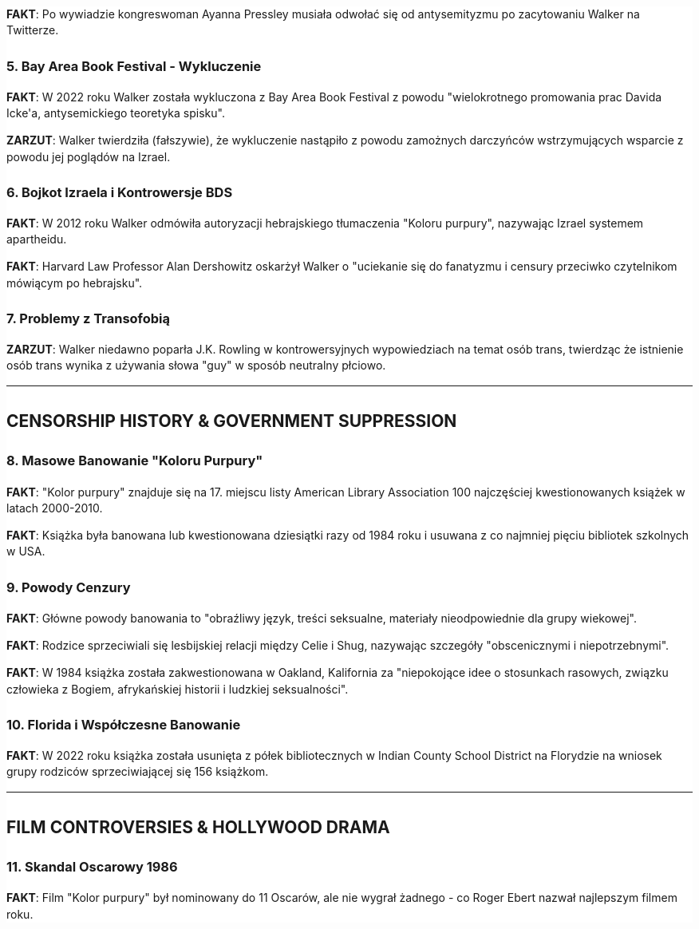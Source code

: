 **FAKT**: Po wywiadzie kongreswoman Ayanna Pressley musiała odwołać się od antysemityzmu po zacytowaniu Walker na Twitterze.

### 5. Bay Area Book Festival - Wykluczenie
**FAKT**: W 2022 roku Walker została wykluczona z Bay Area Book Festival z powodu "wielokrotnego promowania prac Davida Icke'a, antysemickiego teoretyka spisku".

**ZARZUT**: Walker twierdziła (fałszywie), że wykluczenie nastąpiło z powodu zamożnych darczyńców wstrzymujących wsparcie z powodu jej poglądów na Izrael.

### 6. Bojkot Izraela i Kontrowersje BDS
**FAKT**: W 2012 roku Walker odmówiła autoryzacji hebrajskiego tłumaczenia "Koloru purpury", nazywając Izrael systemem apartheidu.

**FAKT**: Harvard Law Professor Alan Dershowitz oskarżył Walker o "uciekanie się do fanatyzmu i censury przeciwko czytelnikom mówiącym po hebrajsku".

### 7. Problemy z Transofobią
**ZARZUT**: Walker niedawno poparła J.K. Rowling w kontrowersyjnych wypowiedziach na temat osób trans, twierdząc że istnienie osób trans wynika z używania słowa "guy" w sposób neutralny płciowo.

---

## CENSORSHIP HISTORY & GOVERNMENT SUPPRESSION

### 8. Masowe Banowanie "Koloru Purpury"
**FAKT**: "Kolor purpury" znajduje się na 17. miejscu listy American Library Association 100 najczęściej kwestionowanych książek w latach 2000-2010.

**FAKT**: Książka była banowana lub kwestionowana dziesiątki razy od 1984 roku i usuwana z co najmniej pięciu bibliotek szkolnych w USA.

### 9. Powody Cenzury
**FAKT**: Główne powody banowania to "obraźliwy język, treści seksualne, materiały nieodpowiednie dla grupy wiekowej".

**FAKT**: Rodzice sprzeciwiali się lesbijskiej relacji między Celie i Shug, nazywając szczegóły "obscenicznymi i niepotrzebnymi".

**FAKT**: W 1984 książka została zakwestionowana w Oakland, Kalifornia za "niepokojące idee o stosunkach rasowych, związku człowieka z Bogiem, afrykańskiej historii i ludzkiej seksualności".

### 10. Florida i Współczesne Banowanie
**FAKT**: W 2022 roku książka została usunięta z półek bibliotecznych w Indian County School District na Florydzie na wniosek grupy rodziców sprzeciwiającej się 156 książkom.

---

## FILM CONTROVERSIES & HOLLYWOOD DRAMA

### 11. Skandal Oscarowy 1986
**FAKT**: Film "Kolor purpury" był nominowany do 11 Oscarów, ale nie wygrał żadnego - co Roger Ebert nazwał najlepszym filmem roku.
